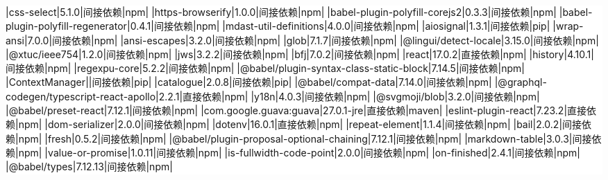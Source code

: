 |css-select|5.1.0|间接依赖|npm|
|https-browserify|1.0.0|间接依赖|npm|
|babel-plugin-polyfill-corejs2|0.3.3|间接依赖|npm|
|babel-plugin-polyfill-regenerator|0.4.1|间接依赖|npm|
|mdast-util-definitions|4.0.0|间接依赖|npm|
|aiosignal|1.3.1|间接依赖|pip|
|wrap-ansi|7.0.0|间接依赖|npm|
|ansi-escapes|3.2.0|间接依赖|npm|
|glob|7.1.7|间接依赖|npm|
|@lingui/detect-locale|3.15.0|间接依赖|npm|
|@xtuc/ieee754|1.2.0|间接依赖|npm|
|jws|3.2.2|间接依赖|npm|
|bfj|7.0.2|间接依赖|npm|
|react|17.0.2|直接依赖|npm|
|history|4.10.1|间接依赖|npm|
|regexpu-core|5.2.2|间接依赖|npm|
|@babel/plugin-syntax-class-static-block|7.14.5|间接依赖|npm|
|ContextManager||间接依赖|pip|
|catalogue|2.0.8|间接依赖|pip|
|@babel/compat-data|7.14.0|间接依赖|npm|
|@graphql-codegen/typescript-react-apollo|2.2.1|直接依赖|npm|
|y18n|4.0.3|间接依赖|npm|
|@svgmoji/blob|3.2.0|间接依赖|npm|
|@babel/preset-react|7.12.1|间接依赖|npm|
|com.google.guava:guava|27.0.1-jre|直接依赖|maven|
|eslint-plugin-react|7.23.2|直接依赖|npm|
|dom-serializer|2.0.0|间接依赖|npm|
|dotenv|16.0.1|直接依赖|npm|
|repeat-element|1.1.4|间接依赖|npm|
|bail|2.0.2|间接依赖|npm|
|fresh|0.5.2|间接依赖|npm|
|@babel/plugin-proposal-optional-chaining|7.12.1|间接依赖|npm|
|markdown-table|3.0.3|间接依赖|npm|
|value-or-promise|1.0.11|间接依赖|npm|
|is-fullwidth-code-point|2.0.0|间接依赖|npm|
|on-finished|2.4.1|间接依赖|npm|
|@babel/types|7.12.13|间接依赖|npm|
